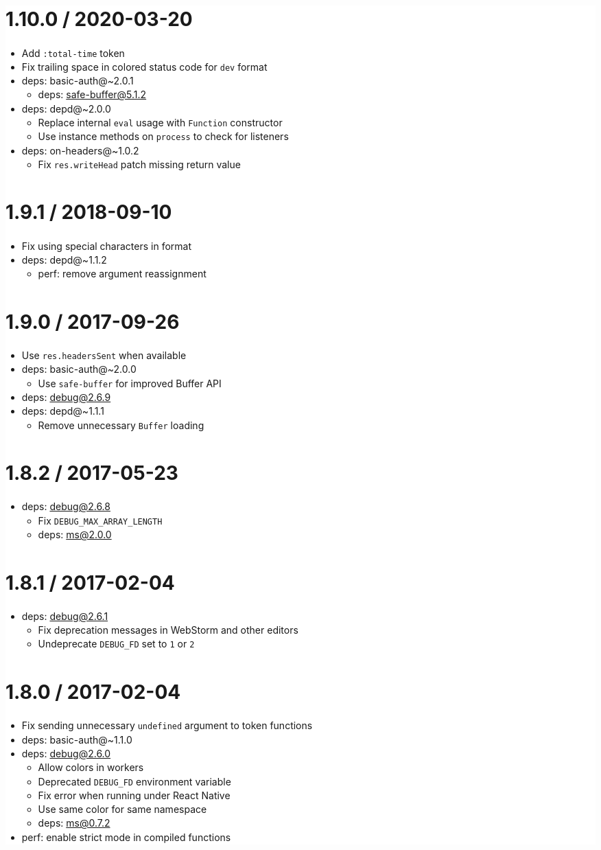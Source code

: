 # 1.10.0 / 2020-03-20

- Add `:total-time` token
- Fix trailing space in colored status code for `dev` format
- deps: basic-auth@~2.0.1
  - deps: safe-buffer@5.1.2
- deps: depd@~2.0.0
  - Replace internal `eval` usage with `Function` constructor
  - Use instance methods on `process` to check for listeners
- deps: on-headers@~1.0.2
  - Fix `res.writeHead` patch missing return value

# 1.9.1 / 2018-09-10

- Fix using special characters in format
- deps: depd@~1.1.2
  - perf: remove argument reassignment

# 1.9.0 / 2017-09-26

- Use `res.headersSent` when available
- deps: basic-auth@~2.0.0
  - Use `safe-buffer` for improved Buffer API
- deps: debug@2.6.9
- deps: depd@~1.1.1
  - Remove unnecessary `Buffer` loading

# 1.8.2 / 2017-05-23

- deps: debug@2.6.8
  - Fix `DEBUG_MAX_ARRAY_LENGTH`
  - deps: ms@2.0.0

# 1.8.1 / 2017-02-04

- deps: debug@2.6.1
  - Fix deprecation messages in WebStorm and other editors
  - Undeprecate `DEBUG_FD` set to `1` or `2`

# 1.8.0 / 2017-02-04

- Fix sending unnecessary `undefined` argument to token functions
- deps: basic-auth@~1.1.0
- deps: debug@2.6.0
  - Allow colors in workers
  - Deprecated `DEBUG_FD` environment variable
  - Fix error when running under React Native
  - Use same color for same namespace
  - deps: ms@0.7.2
- perf: enable strict mode in compiled functions
